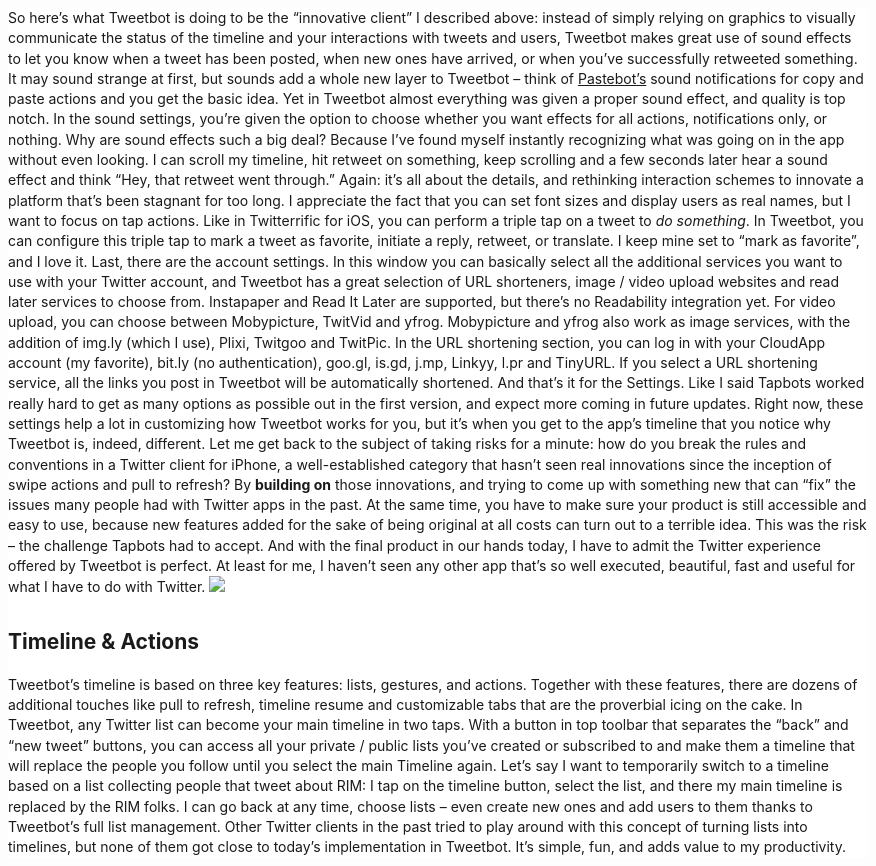 So here’s what Tweetbot is doing to be the “innovative client” I described above: instead of simply relying on graphics to visually communicate the status of the timeline and your interactions with tweets and users, Tweetbot makes great use of sound effects to let you know when a tweet has been posted, when new ones have arrived, or when you’ve successfully retweeted something. It may sound strange at first, but sounds add a whole new layer to Tweetbot – think of [Pastebot’s](http://tapbots.com/software/pastebot/) sound notifications for copy and paste actions and you get the basic idea. Yet in Tweetbot almost everything was given a proper sound effect, and quality is top notch. In the sound settings, you’re given the option to choose whether you want effects for all actions, notifications only, or nothing. Why are sound effects such a big deal? Because I’ve found myself instantly recognizing what was going on in the app without even looking. I can scroll my timeline, hit retweet on something, keep scrolling and a few seconds later hear a sound effect and think “Hey, that retweet went through.” Again: it’s all about the details, and rethinking interaction schemes to innovate a platform that’s been stagnant for too long.
I appreciate the fact that you can set font sizes and display users as real names, but I want to focus on tap actions. Like in Twitterrific for iOS, you can perform a triple tap on a tweet to _do something_. In Tweetbot, you can configure this triple tap to mark a tweet as favorite, initiate a reply, retweet, or translate. I keep mine set to “mark as favorite”, and I love it.
Last, there are the account settings. In this window you can basically select all the additional services you want to use with your Twitter account, and Tweetbot has a great selection of URL shorteners, image / video upload websites and read later services to choose from. Instapaper and Read It Later are supported, but there’s no Readability integration yet. For video upload, you can choose between Mobypicture, TwitVid and yfrog. Mobypicture and yfrog also work as image services, with the addition of img.ly (which I use), Plixi, Twitgoo and TwitPic. In the URL shortening section, you can log in with your CloudApp account (my favorite), bit.ly (no authentication), goo.gl, is.gd, j.mp, Linkyy, l.pr and TinyURL. If you select a URL shortening service, all the links you post in Tweetbot will be automatically shortened.
And that’s it for the Settings. Like I said Tapbots worked really hard to get as many options as possible out in the first version, and expect more coming in future updates. Right now, these settings help a lot in customizing how Tweetbot works for you, but it’s when you get to the app’s timeline that you notice why Tweetbot is, indeed, different.
Let me get back to the subject of taking risks for a minute: how do you break the rules and conventions in a Twitter client for iPhone, a well-established category that hasn’t seen real innovations since the inception of swipe actions and pull to refresh? By **building on** those innovations, and trying to come up with something new that can “fix” the issues many people had with Twitter apps in the past. At the same time, you have to make sure your product is still accessible and easy to use, because new features added for the sake of being original at all costs can turn out to a terrible idea. This was the risk – the challenge Tapbots had to accept. And with the final product in our hands today, I have to admit the Twitter experience offered by Tweetbot is perfect. At least for me, I haven’t seen any other app that’s so well executed, beautiful, fast and useful for what I have to do with Twitter.
![](https://657b072aab060d50f8ce-d7abb53cb376b4947d77643d4b4a48d3.ssl.cf1.rackcdn.com/21919_14.jpg)
## Timeline & Actions
Tweetbot’s timeline is based on three key features: lists, gestures, and actions. Together with these features, there are dozens of additional touches like pull to refresh, timeline resume and customizable tabs that are the proverbial icing on the cake. In Tweetbot, any Twitter list can become your main timeline in two taps. With a button in top toolbar that separates the “back” and “new tweet” buttons, you can access all your private / public lists you’ve created or subscribed to and make them a timeline that will replace the people you follow until you select the main Timeline again. Let’s say I want to temporarily switch to a timeline based on a list collecting people that tweet about RIM: I tap on the timeline button, select the list, and there my main timeline is replaced by the RIM folks. I can go back at any time, choose lists – even create new ones and add users to them thanks to Tweetbot’s full list management. Other Twitter clients in the past tried to play around with this concept of turning lists into timelines, but none of them got close to today’s implementation in Tweetbot. It’s simple, fun, and adds value to my productivity.